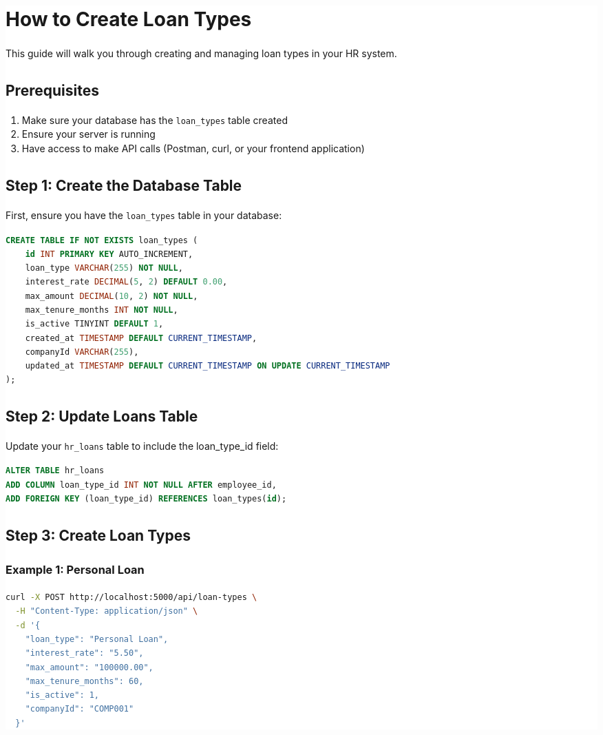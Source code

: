 # How to Create Loan Types

This guide will walk you through creating and managing loan types in your HR system.

## Prerequisites

1. Make sure your database has the `loan_types` table created
2. Ensure your server is running
3. Have access to make API calls (Postman, curl, or your frontend application)

## Step 1: Create the Database Table

First, ensure you have the `loan_types` table in your database:

```sql
CREATE TABLE IF NOT EXISTS loan_types (
    id INT PRIMARY KEY AUTO_INCREMENT,
    loan_type VARCHAR(255) NOT NULL,
    interest_rate DECIMAL(5, 2) DEFAULT 0.00,
    max_amount DECIMAL(10, 2) NOT NULL,
    max_tenure_months INT NOT NULL,
    is_active TINYINT DEFAULT 1,
    created_at TIMESTAMP DEFAULT CURRENT_TIMESTAMP,
    companyId VARCHAR(255),
    updated_at TIMESTAMP DEFAULT CURRENT_TIMESTAMP ON UPDATE CURRENT_TIMESTAMP
);
```

## Step 2: Update Loans Table

Update your `hr_loans` table to include the loan_type_id field:

```sql
ALTER TABLE hr_loans 
ADD COLUMN loan_type_id INT NOT NULL AFTER employee_id,
ADD FOREIGN KEY (loan_type_id) REFERENCES loan_types(id);
```

## Step 3: Create Loan Types

### Example 1: Personal Loan

```bash
curl -X POST http://localhost:5000/api/loan-types \
  -H "Content-Type: application/json" \
  -d '{
    "loan_type": "Personal Loan",
    "interest_rate": "5.50",
    "max_amount": "100000.00",
    "max_tenure_months": 60,
    "is_active": 1,
    "companyId": "COMP001"
  }'
```
